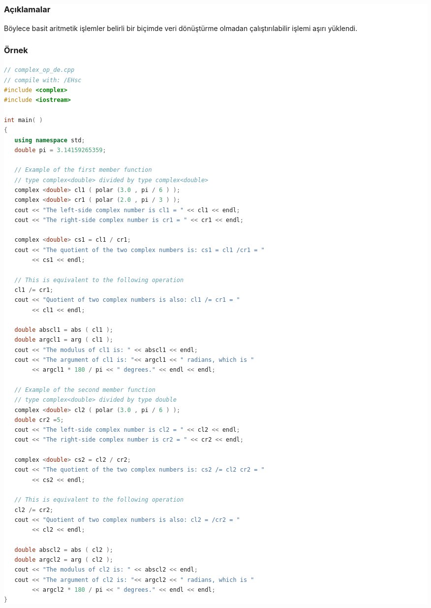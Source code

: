 ### <a name="remarks"></a>Açıklamalar

Böylece basit aritmetik işlemler belirli bir biçimde veri dönüştürme olmadan çalıştırılabilir işlemi aşırı yüklendi.

### <a name="example"></a>Örnek

```cpp
// complex_op_de.cpp
// compile with: /EHsc
#include <complex>
#include <iostream>

int main( )
{
   using namespace std;
   double pi = 3.14159265359;

   // Example of the first member function
   // type complex<double> divided by type complex<double>
   complex <double> cl1 ( polar (3.0 , pi / 6 ) );
   complex <double> cr1 ( polar (2.0 , pi / 3 ) );
   cout << "The left-side complex number is cl1 = " << cl1 << endl;
   cout << "The right-side complex number is cr1 = " << cr1 << endl;

   complex <double> cs1 = cl1 / cr1;
   cout << "The quotient of the two complex numbers is: cs1 = cl1 /cr1 = "
        << cs1 << endl;

   // This is equivalent to the following operation
   cl1 /= cr1;
   cout << "Quotient of two complex numbers is also: cl1 /= cr1 = "
        << cl1 << endl;

   double abscl1 = abs ( cl1 );
   double argcl1 = arg ( cl1 );
   cout << "The modulus of cl1 is: " << abscl1 << endl;
   cout << "The argument of cl1 is: "<< argcl1 << " radians, which is "
        << argcl1 * 180 / pi << " degrees." << endl << endl;

   // Example of the second member function
   // type complex<double> divided by type double
   complex <double> cl2 ( polar (3.0 , pi / 6 ) );
   double cr2 =5;
   cout << "The left-side complex number is cl2 = " << cl2 << endl;
   cout << "The right-side complex number is cr2 = " << cr2 << endl;

   complex <double> cs2 = cl2 / cr2;
   cout << "The quotient of the two complex numbers is: cs2 /= cl2 cr2 = "
        << cs2 << endl;

   // This is equivalent to the following operation
   cl2 /= cr2;
   cout << "Quotient of two complex numbers is also: cl2 = /cr2 = "
        << cl2 << endl;

   double abscl2 = abs ( cl2 );
   double argcl2 = arg ( cl2 );
   cout << "The modulus of cl2 is: " << abscl2 << endl;
   cout << "The argument of cl2 is: "<< argcl2 << " radians, which is "
        << argcl2 * 180 / pi << " degrees." << endl << endl;
}
```

